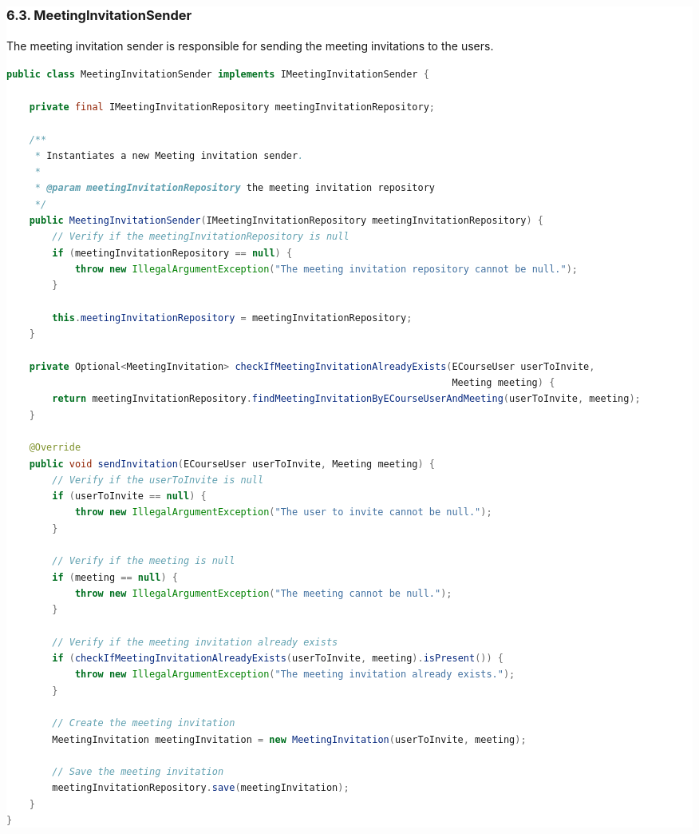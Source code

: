 ### 6.3. MeetingInvitationSender

The meeting invitation sender is responsible for sending the meeting invitations to the users.

````java
public class MeetingInvitationSender implements IMeetingInvitationSender {

    private final IMeetingInvitationRepository meetingInvitationRepository;

    /**
     * Instantiates a new Meeting invitation sender.
     *
     * @param meetingInvitationRepository the meeting invitation repository
     */
    public MeetingInvitationSender(IMeetingInvitationRepository meetingInvitationRepository) {
        // Verify if the meetingInvitationRepository is null
        if (meetingInvitationRepository == null) {
            throw new IllegalArgumentException("The meeting invitation repository cannot be null.");
        }

        this.meetingInvitationRepository = meetingInvitationRepository;
    }

    private Optional<MeetingInvitation> checkIfMeetingInvitationAlreadyExists(ECourseUser userToInvite,
                                                                              Meeting meeting) {
        return meetingInvitationRepository.findMeetingInvitationByECourseUserAndMeeting(userToInvite, meeting);
    }

    @Override
    public void sendInvitation(ECourseUser userToInvite, Meeting meeting) {
        // Verify if the userToInvite is null
        if (userToInvite == null) {
            throw new IllegalArgumentException("The user to invite cannot be null.");
        }

        // Verify if the meeting is null
        if (meeting == null) {
            throw new IllegalArgumentException("The meeting cannot be null.");
        }

        // Verify if the meeting invitation already exists
        if (checkIfMeetingInvitationAlreadyExists(userToInvite, meeting).isPresent()) {
            throw new IllegalArgumentException("The meeting invitation already exists.");
        }

        // Create the meeting invitation
        MeetingInvitation meetingInvitation = new MeetingInvitation(userToInvite, meeting);

        // Save the meeting invitation
        meetingInvitationRepository.save(meetingInvitation);
    }
}
````
